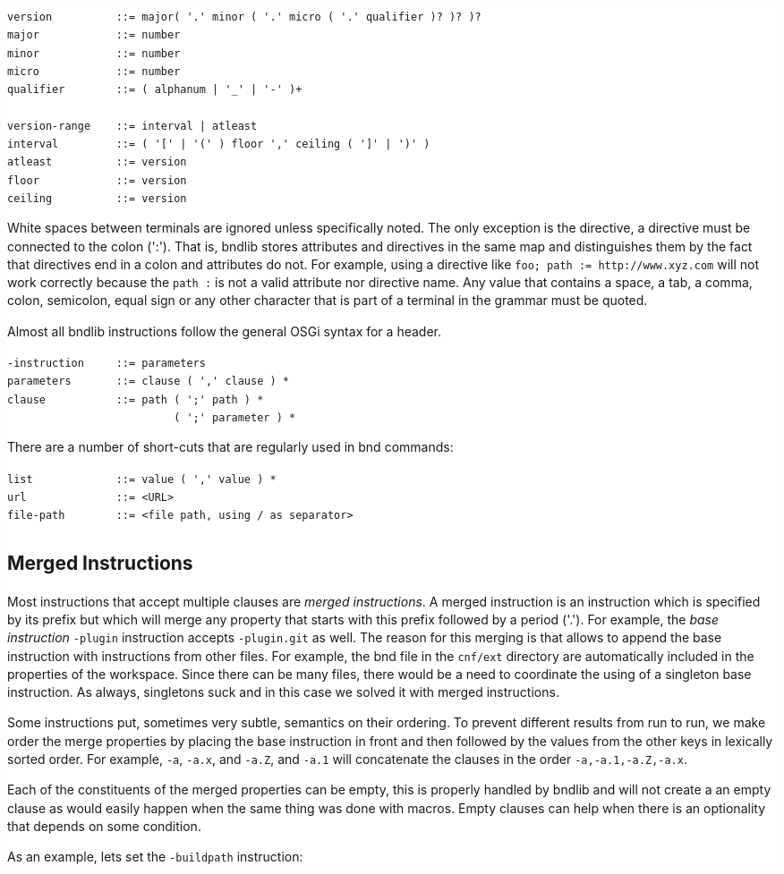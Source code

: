 	version          ::= major( '.' minor ( '.' micro ( '.' qualifier )? )? )?
	major            ::= number 
	minor            ::= number
	micro            ::= number
	qualifier        ::= ( alphanum | '_' | '-' )+
	
	version-range    ::= interval | atleast
	interval         ::= ( '[' | '(' ) floor ',' ceiling ( ']' | ')' )
	atleast          ::= version
	floor            ::= version
	ceiling          ::= version
	
White spaces between terminals are ignored unless specifically noted. The only exception is the directive, a directive must be connected to the colon (':'). That is, bndlib stores attributes and directives in the same map and distinguishes them by the fact that directives end in a colon and attributes do not. For example, using a directive like `foo; path := http://www.xyz.com` will not work correctly because the `path :` is not a valid attribute nor directive name. Any value that contains a space, a tab, a comma, colon, semicolon, equal sign or any other character that is part of a terminal in the grammar must be quoted. 

Almost all bndlib instructions follow the general OSGi syntax for a header. 

	-instruction     ::= parameters
	parameters       ::= clause ( ',' clause ) *
	clause           ::= path ( ';' path ) *
	                          ( ';' parameter ) * 

There are a number of short-cuts that are regularly used in bnd commands:

	list             ::= value ( ',' value ) *
	url              ::= <URL>
	file-path        ::= <file path, using / as separator>
	
## Merged Instructions

Most instructions that accept multiple clauses are _merged instructions_. A merged instruction is an instruction which is specified by its prefix but which will merge any property that starts with this prefix followed by a period ('.'). For example, the _base instruction_ `-plugin` instruction accepts `-plugin.git` as well. The reason for this merging is that allows to append the base instruction with instructions from other files. For example, the bnd file in the `cnf/ext` directory are automatically included in the properties of the workspace. Since there can be many files, there would be a need to coordinate the using of a singleton base instruction. As always, singletons suck and in this case we solved it with merged instructions.

Some instructions put, sometimes very subtle, semantics on their ordering. To prevent different results from run to run, we make order the merge properties by placing the base instruction in front and then followed by the values from the other keys in lexically sorted order. For example, `-a`, `-a.x`, and `-a.Z`, and `-a.1` will concatenate the clauses in the order `-a,-a.1,-a.Z,-a.x`. 

Each of the constituents of the merged properties can be empty, this is properly handled by bndlib and will not create a an empty clause as would easily happen when the same thing was done with macros. Empty clauses can help when there is an optionality that depends on some condition. 

As an example, lets set the `-buildpath` instruction:
